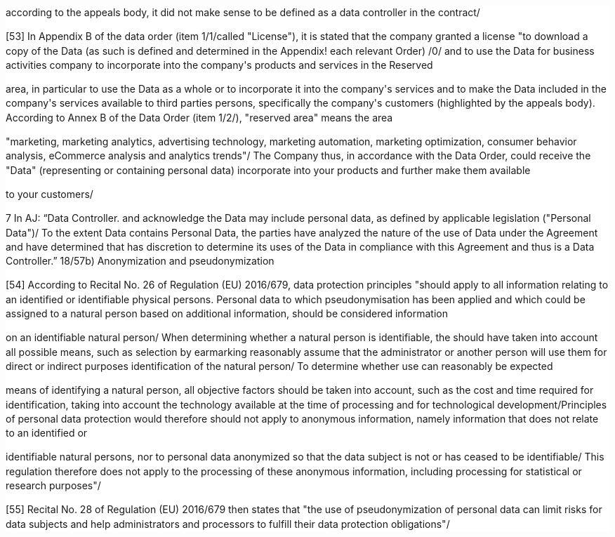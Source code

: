 according to the appeals body, it did not make sense to be defined as a data controller in the contract/

  \[53\] In Appendix B of the data order (item 1/1/called "License"), it is stated that the company
           granted a license "to download a copy of the Data (as such is defined and determined
in the Appendix! each relevant Order) /0/ and to use the Data for business activities
company to incorporate into the company's products and services in the Reserved

area, in particular to use the Data as a whole or to incorporate it into the company's services
           and to make the Data included in the company's services available to third parties
persons, specifically the company's customers (highlighted by the appeals body).
According to Annex B of the Data Order (item 1/2/), "reserved area" means the area

"marketing, marketing analytics, advertising technology, marketing automation,
marketing optimization, consumer behavior analysis, eCommerce analysis and analytics
trends"/ The Company thus, in accordance with the Data Order, could receive the "Data"
(representing or containing personal data) incorporate into your products and further make them available

to your customers/

7
 In AJ: “Data Controller. and acknowledge the Data may include personal data, as defined by
applicable legislation ("Personal Data")/ To the extent Data contains Personal Data, the parties have analyzed
the nature of the use of Data under the Agreement and have determined that has discretion to
determine its uses of the Data in compliance with this Agreement and thus is a Data Controller.”
                                           18/57b) Anonymization and pseudonymization

  \[54\] According to Recital No. 26 of Regulation (EU) 2016/679, data protection principles "should
apply to all information relating to an identified or identifiable physical
persons. Personal data to which pseudonymisation has been applied and which could be assigned
to a natural person based on additional information, should be considered information

on an identifiable natural person/ When determining whether a natural person is identifiable, the
should have taken into account all possible means, such as selection by earmarking
reasonably assume that the administrator or another person will use them for direct or indirect purposes
identification of the natural person/ To determine whether use can reasonably be expected

means of identifying a natural person, all objective factors should be taken into account,
such as the cost and time required for identification, taking into account the technology available
at the time of processing and for technological development/Principles of personal data protection would therefore
should not apply to anonymous information, namely information that does not relate to an identified or

identifiable natural persons, nor to personal data anonymized so that the data subject is not
or has ceased to be identifiable/ This regulation therefore does not apply to the processing of these
anonymous information, including processing for statistical or research purposes"/

  \[55\] Recital No. 28 of Regulation (EU) 2016/679 then states that "the use of pseudonymization
of personal data can limit risks for data subjects and help administrators
and processors to fulfill their data protection obligations"/
